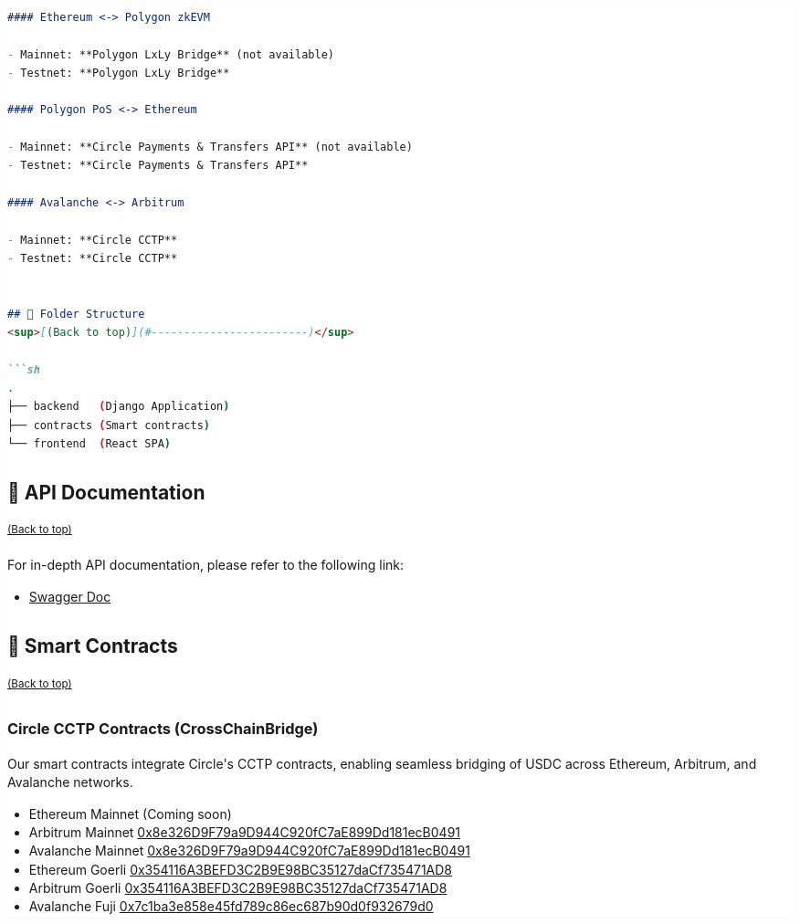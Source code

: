 ```markdown
#### Ethereum <-> Polygon zkEVM

- Mainnet: **Polygon LxLy Bridge** (not available)
- Testnet: **Polygon LxLy Bridge**

#### Polygon PoS <-> Ethereum

- Mainnet: **Circle Payments & Transfers API** (not available)
- Testnet: **Circle Payments & Transfers API**

#### Avalanche <-> Arbitrum

- Mainnet: **Circle CCTP**
- Testnet: **Circle CCTP**


## 🌵 Folder Structure
<sup>[(Back to top)](#------------------------)</sup>

```sh
.
├── backend   (Django Application)
├── contracts (Smart contracts)
└── frontend  (React SPA)
```


## 📜 API Documentation
<sup>[(Back to top)](#------------------------)</sup>

For in-depth API documentation, please refer to the following link:
- [Swagger Doc](https://tokenflow-api-eb9bd3c3ed18.herokuapp.com/api/docs)


## 🤖 Smart Contracts
<sup>[(Back to top)](#------------------------)</sup>

### Circle CCTP Contracts (CrossChainBridge)

Our smart contracts integrate Circle's CCTP contracts,
enabling seamless bridging of USDC across Ethereum, Arbitrum, and Avalanche networks.

- Ethereum Mainnet (Coming soon)
- Arbitrum Mainnet [0x8e326D9F79a9D944C920fC7aE899Dd181ecB0491](https://arbiscan.io/address/0x8e326D9F79a9D944C920fC7aE899Dd181ecB0491)
- Avalanche Mainnet [0x8e326D9F79a9D944C920fC7aE899Dd181ecB0491](https://snowtrace.io/address/0x8e326d9f79a9d944c920fc7ae899dd181ecb0491)
- Ethereum Goerli [0x354116A3BEFD3C2B9E98BC35127daCf735471AD8](https://goerli.etherscan.io/address/0x354116A3BEFD3C2B9E98BC35127daCf735471AD8)
- Arbitrum Goerli [0x354116A3BEFD3C2B9E98BC35127daCf735471AD8](https://goerli.arbiscan.io/address/0x354116A3BEFD3C2B9E98BC35127daCf735471AD8)
- Avalanche Fuji [0x7c1ba3e858e45fd789c86ec687b90d0f932679d0](https://testnet.snowtrace.io/address/0x7c1ba3e858e45fd789c86ec687b90d0f932679d0)
